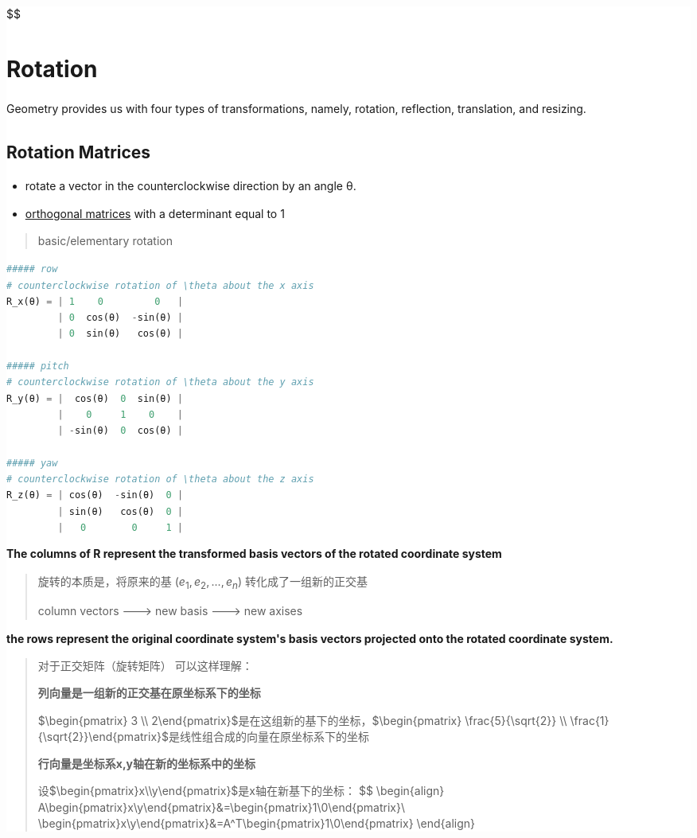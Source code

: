 $$


# Rotation

Geometry provides us with four types of transformations, namely, rotation, reflection, translation, and resizing.



## Rotation Matrices

- rotate a vector in the counterclockwise direction by an angle θ.

- [orthogonal matrices](https://www.cuemath.com/algebra/orthogonal-matrix/) with a determinant equal to 1



> basic/elementary rotation

```python
##### row
# counterclockwise rotation of \theta about the x axis
R_x(θ) = | 1    0         0   |
         | 0  cos(θ)  -sin(θ) |
         | 0  sin(θ)   cos(θ) |
        
##### pitch
# counterclockwise rotation of \theta about the y axis
R_y(θ) = |  cos(θ)  0  sin(θ) |
         |    0     1    0    |
         | -sin(θ)  0  cos(θ) |
        
##### yaw
# counterclockwise rotation of \theta about the z axis
R_z(θ) = | cos(θ)  -sin(θ)  0 |
         | sin(θ)   cos(θ)  0 |
         |   0        0     1 |
```

**The columns of R represent the transformed basis vectors of the rotated coordinate system**

> 旋转的本质是，将原来的基 $(e_1, e_2, ... , e_n)$ 转化成了一组新的正交基
>
> column vectors ---> new basis ---> new axises

**the rows represent the original coordinate system's basis vectors projected onto the rotated coordinate system.**



> 对于正交矩阵（旋转矩阵） 可以这样理解：
>
> 
>
> **列向量是一组新的正交基在原坐标系下的坐标**
>
> $\begin{pmatrix} 3 \\ 2\end{pmatrix}$是在这组新的基下的坐标，$\begin{pmatrix} \frac{5}{\sqrt{2}} \\ \frac{1}{\sqrt{2}}\end{pmatrix}$是线性组合成的向量在原坐标系下的坐标
>
> **行向量是坐标系x,y轴在新的坐标系中的坐标**
>
> 设$\begin{pmatrix}x\\y\end{pmatrix}$是x轴在新基下的坐标：
> $$
> \begin{align}
> A\begin{pmatrix}x\\y\end{pmatrix}&=\begin{pmatrix}1\\0\end{pmatrix}\\
> \begin{pmatrix}x\\y\end{pmatrix}&=A^T\begin{pmatrix}1\\0\end{pmatrix}
> \end{align}